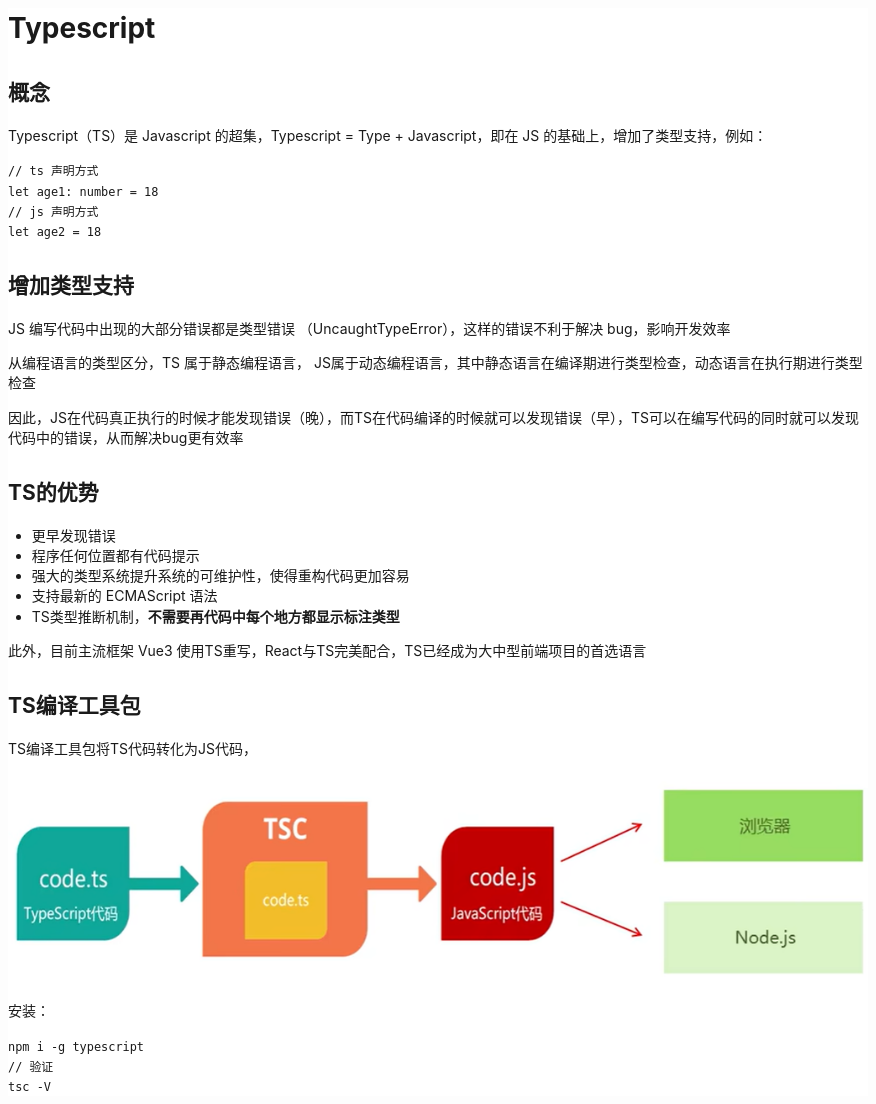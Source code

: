 # Typescript

## 概念

Typescript（TS）是 Javascript 的超集，Typescript = Type + Javascript，即在 JS 的基础上，增加了类型支持，例如：

```tsx
// ts 声明方式
let age1: number = 18
// js 声明方式
let age2 = 18
```

## 增加类型支持

JS 编写代码中出现的大部分错误都是类型错误 （UncaughtTypeError），这样的错误不利于解决 bug，影响开发效率

从编程语言的类型区分，TS 属于静态编程语言， JS属于动态编程语言，其中静态语言在编译期进行类型检查，动态语言在执行期进行类型检查

因此，JS在代码真正执行的时候才能发现错误（晚），而TS在代码编译的时候就可以发现错误（早），TS可以在编写代码的同时就可以发现代码中的错误，从而解决bug更有效率

## TS的优势

- 更早发现错误
- 程序任何位置都有代码提示
- 强大的类型系统提升系统的可维护性，使得重构代码更加容易
- 支持最新的 ECMAScript 语法
- TS类型推断机制，**不需要再代码中每个地方都显示标注类型**

此外，目前主流框架 Vue3 使用TS重写，React与TS完美配合，TS已经成为大中型前端项目的首选语言

## TS编译工具包

TS编译工具包将TS代码转化为JS代码，

![image-20221029101043592](Typescript.assets/image-20221029101043592.png)

安装：

```
npm i -g typescript
// 验证
tsc -V
```
